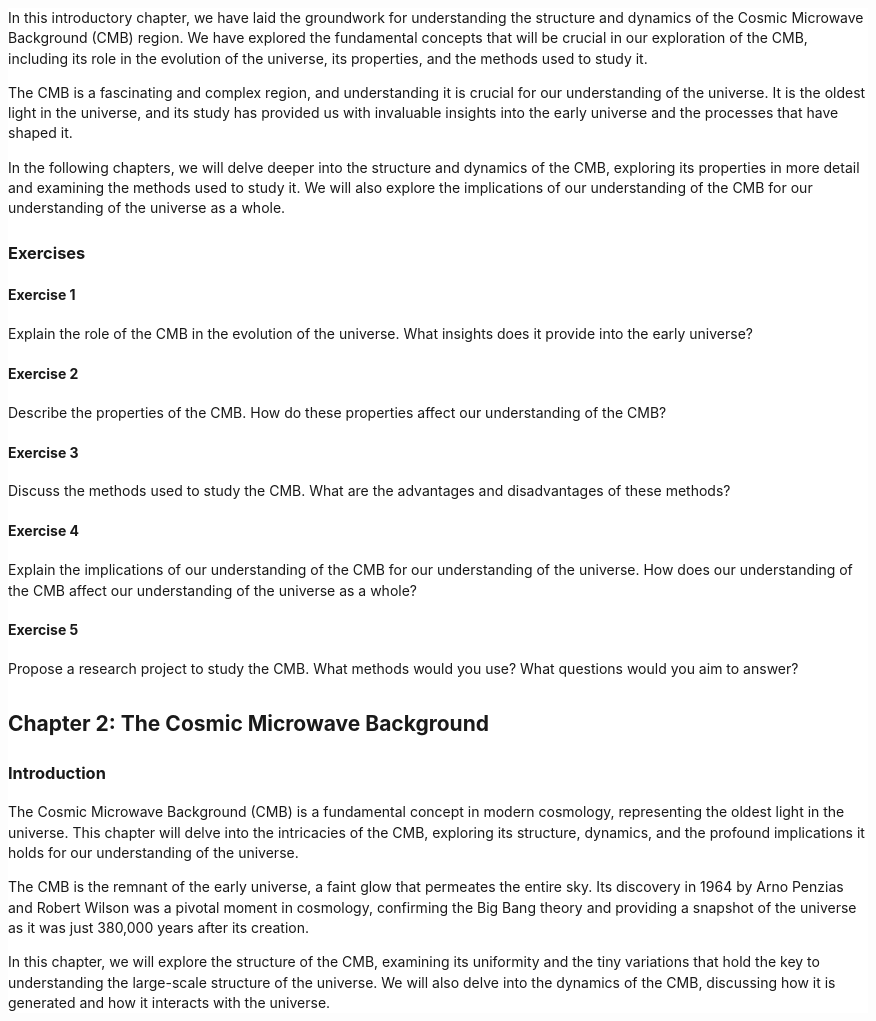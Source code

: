 In this introductory chapter, we have laid the groundwork for understanding the structure and dynamics of the Cosmic Microwave Background (CMB) region. We have explored the fundamental concepts that will be crucial in our exploration of the CMB, including its role in the evolution of the universe, its properties, and the methods used to study it. 

The CMB is a fascinating and complex region, and understanding it is crucial for our understanding of the universe. It is the oldest light in the universe, and its study has provided us with invaluable insights into the early universe and the processes that have shaped it. 

In the following chapters, we will delve deeper into the structure and dynamics of the CMB, exploring its properties in more detail and examining the methods used to study it. We will also explore the implications of our understanding of the CMB for our understanding of the universe as a whole. 

### Exercises

#### Exercise 1
Explain the role of the CMB in the evolution of the universe. What insights does it provide into the early universe?

#### Exercise 2
Describe the properties of the CMB. How do these properties affect our understanding of the CMB?

#### Exercise 3
Discuss the methods used to study the CMB. What are the advantages and disadvantages of these methods?

#### Exercise 4
Explain the implications of our understanding of the CMB for our understanding of the universe. How does our understanding of the CMB affect our understanding of the universe as a whole?

#### Exercise 5
Propose a research project to study the CMB. What methods would you use? What questions would you aim to answer?

## Chapter 2: The Cosmic Microwave Background

### Introduction

The Cosmic Microwave Background (CMB) is a fundamental concept in modern cosmology, representing the oldest light in the universe. This chapter will delve into the intricacies of the CMB, exploring its structure, dynamics, and the profound implications it holds for our understanding of the universe.

The CMB is the remnant of the early universe, a faint glow that permeates the entire sky. Its discovery in 1964 by Arno Penzias and Robert Wilson was a pivotal moment in cosmology, confirming the Big Bang theory and providing a snapshot of the universe as it was just 380,000 years after its creation. 

In this chapter, we will explore the structure of the CMB, examining its uniformity and the tiny variations that hold the key to understanding the large-scale structure of the universe. We will also delve into the dynamics of the CMB, discussing how it is generated and how it interacts with the universe.
